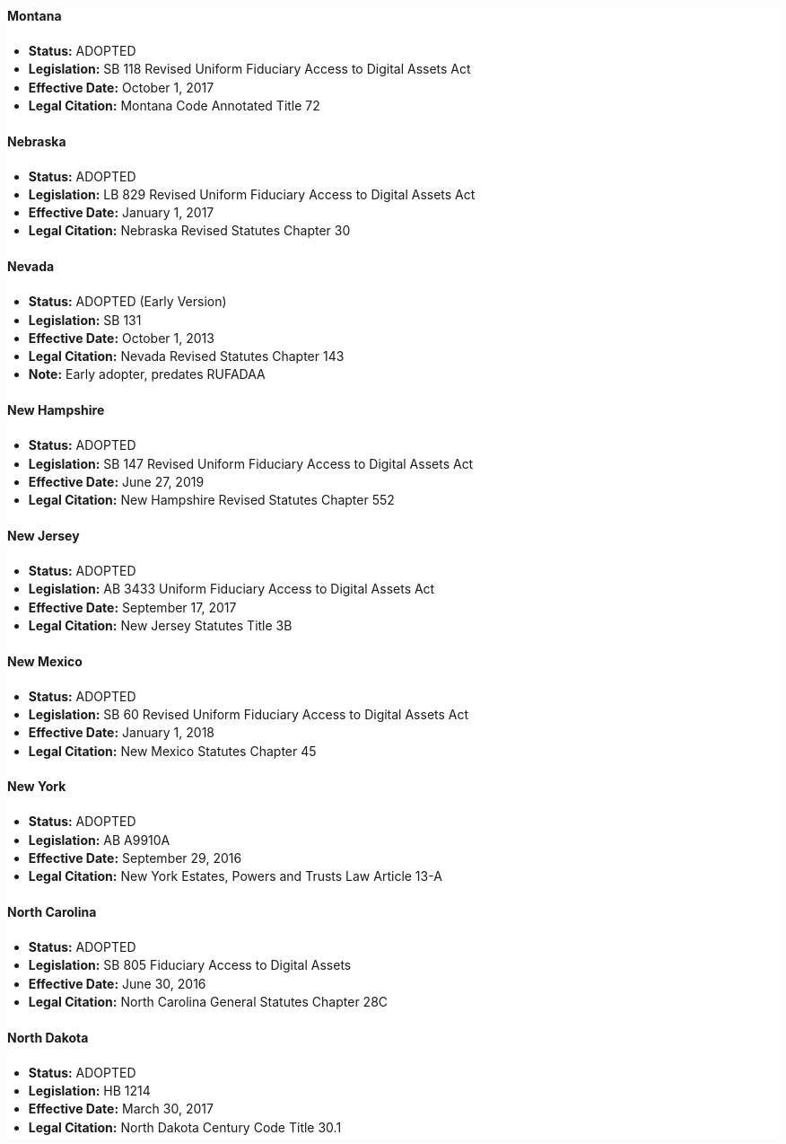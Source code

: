 #### Montana
- **Status:** ADOPTED
- **Legislation:** SB 118 Revised Uniform Fiduciary Access to Digital Assets Act
- **Effective Date:** October 1, 2017
- **Legal Citation:** Montana Code Annotated Title 72

#### Nebraska
- **Status:** ADOPTED
- **Legislation:** LB 829 Revised Uniform Fiduciary Access to Digital Assets Act
- **Effective Date:** January 1, 2017
- **Legal Citation:** Nebraska Revised Statutes Chapter 30

#### Nevada
- **Status:** ADOPTED (Early Version)
- **Legislation:** SB 131
- **Effective Date:** October 1, 2013
- **Legal Citation:** Nevada Revised Statutes Chapter 143
- **Note:** Early adopter, predates RUFADAA

#### New Hampshire
- **Status:** ADOPTED
- **Legislation:** SB 147 Revised Uniform Fiduciary Access to Digital Assets Act
- **Effective Date:** June 27, 2019
- **Legal Citation:** New Hampshire Revised Statutes Chapter 552

#### New Jersey
- **Status:** ADOPTED
- **Legislation:** AB 3433 Uniform Fiduciary Access to Digital Assets Act
- **Effective Date:** September 17, 2017
- **Legal Citation:** New Jersey Statutes Title 3B

#### New Mexico
- **Status:** ADOPTED
- **Legislation:** SB 60 Revised Uniform Fiduciary Access to Digital Assets Act
- **Effective Date:** January 1, 2018
- **Legal Citation:** New Mexico Statutes Chapter 45

#### New York
- **Status:** ADOPTED
- **Legislation:** AB A9910A
- **Effective Date:** September 29, 2016
- **Legal Citation:** New York Estates, Powers and Trusts Law Article 13-A

#### North Carolina
- **Status:** ADOPTED
- **Legislation:** SB 805 Fiduciary Access to Digital Assets
- **Effective Date:** June 30, 2016
- **Legal Citation:** North Carolina General Statutes Chapter 28C

#### North Dakota
- **Status:** ADOPTED
- **Legislation:** HB 1214
- **Effective Date:** March 30, 2017
- **Legal Citation:** North Dakota Century Code Title 30.1
